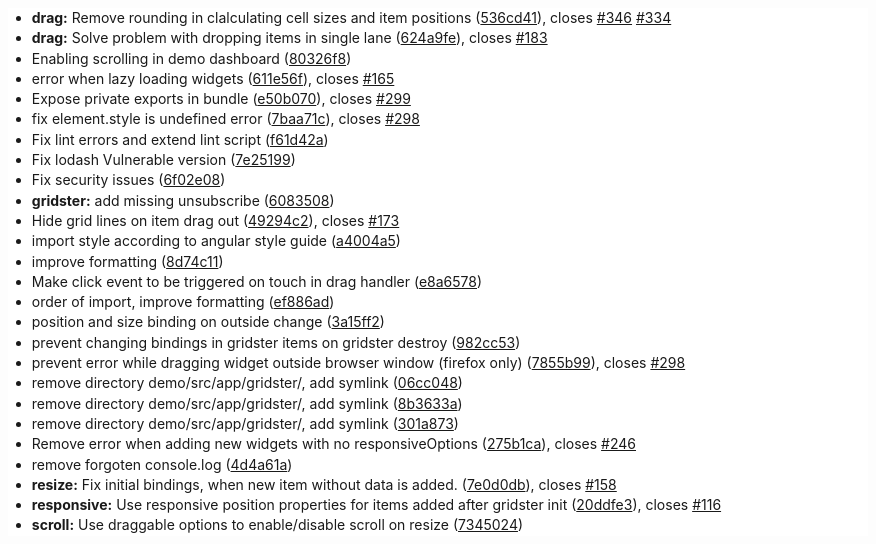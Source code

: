 * **drag:** Remove rounding in clalculating cell sizes and item positions ([536cd41](https://github.com/rybos86/angular2gridster/commit/536cd41ac936b39cae7b024ec1b3e8e34fe62885)), closes [#346](https://github.com/rybos86/angular2gridster/issues/346) [#334](https://github.com/rybos86/angular2gridster/issues/334)
* **drag:** Solve problem with dropping items in single lane ([624a9fe](https://github.com/rybos86/angular2gridster/commit/624a9fe51888abba31915c5dab11568514a379d4)), closes [#183](https://github.com/rybos86/angular2gridster/issues/183)
* Enabling scrolling in demo dashboard ([80326f8](https://github.com/rybos86/angular2gridster/commit/80326f8df6eb5a6201fcae98a4307865db6be45c))
* error when lazy loading widgets ([611e56f](https://github.com/rybos86/angular2gridster/commit/611e56f75571088f2b5d560b5a3d178114cef19d)), closes [#165](https://github.com/rybos86/angular2gridster/issues/165)
* Expose private exports in bundle ([e50b070](https://github.com/rybos86/angular2gridster/commit/e50b070894f090d46ad17ebbb7fbf4fd79668330)), closes [#299](https://github.com/rybos86/angular2gridster/issues/299)
* fix element.style is undefined error ([7baa71c](https://github.com/rybos86/angular2gridster/commit/7baa71cb7c01cc48b60f9b1c339f204f3b41a580)), closes [#298](https://github.com/rybos86/angular2gridster/issues/298)
* Fix lint errors and extend lint script ([f61d42a](https://github.com/rybos86/angular2gridster/commit/f61d42a5b63d8855bd0734389d2545474ddee82b))
* Fix lodash Vulnerable version ([7e25199](https://github.com/rybos86/angular2gridster/commit/7e25199b059247a9eac598a0e022590fbc473cd9))
* Fix security issues ([6f02e08](https://github.com/rybos86/angular2gridster/commit/6f02e08d58be3f96f515ffef916f3b90a37ecd10))
* **gridster:** add missing unsubscribe ([6083508](https://github.com/rybos86/angular2gridster/commit/6083508577b2ee32a2471c1c158d8e11a9f423fc))
* Hide grid lines on item drag out ([49294c2](https://github.com/rybos86/angular2gridster/commit/49294c297be7ecd5de3541e21344a594368f83cb)), closes [#173](https://github.com/rybos86/angular2gridster/issues/173)
* import style according to angular style guide ([a4004a5](https://github.com/rybos86/angular2gridster/commit/a4004a5e8863c5565f647cccb04000ef020a9f04))
* improve formatting ([8d74c11](https://github.com/rybos86/angular2gridster/commit/8d74c11fc7d878a7a6ffbb852bec8868eb2f6b22))
* Make click event to be triggered on touch in drag handler ([e8a6578](https://github.com/rybos86/angular2gridster/commit/e8a657850dbbea1ddbaaf1fcd59325b6baa177e1))
* order of import, improve formatting ([ef886ad](https://github.com/rybos86/angular2gridster/commit/ef886ad2d08762a93d10ae0f0b2b6d5117fd1287))
* position and size binding on outside change ([3a15ff2](https://github.com/rybos86/angular2gridster/commit/3a15ff20d6eb2af3a9baaac5461746e4ead82c11))
* prevent changing bindings in gridster items on gridster destroy ([982cc53](https://github.com/rybos86/angular2gridster/commit/982cc5354e0c821552356f624f4359512d37af3d))
* prevent error while dragging widget outside browser window (firefox only) ([7855b99](https://github.com/rybos86/angular2gridster/commit/7855b99b083f99b4e7429fc6b62a7a8d0df02d3b)), closes [#298](https://github.com/rybos86/angular2gridster/issues/298)
* remove directory demo/src/app/gridster/, add symlink ([06cc048](https://github.com/rybos86/angular2gridster/commit/06cc048bb5cac45a588d820899d2e80a4ae974d8))
* remove directory demo/src/app/gridster/, add symlink ([8b3633a](https://github.com/rybos86/angular2gridster/commit/8b3633aa758c524e93e42d346eb89401e92be10a))
* remove directory demo/src/app/gridster/, add symlink ([301a873](https://github.com/rybos86/angular2gridster/commit/301a873dcc937ebbdecb14a616edaf6587afa935))
* Remove error when adding new widgets with no responsiveOptions ([275b1ca](https://github.com/rybos86/angular2gridster/commit/275b1ca74519c0736f2b733358df6575442450f2)), closes [#246](https://github.com/rybos86/angular2gridster/issues/246)
* remove forgoten console.log ([4d4a61a](https://github.com/rybos86/angular2gridster/commit/4d4a61a7ecfa8f71d18a21484f5937f621cf0928))
* **resize:** Fix initial bindings, when new item without data is added. ([7e0d0db](https://github.com/rybos86/angular2gridster/commit/7e0d0dbb4236f58175dac9c5c37d12eb871d5918)), closes [#158](https://github.com/rybos86/angular2gridster/issues/158)
* **responsive:** Use responsive position properties for items added after gridster init ([20ddfe3](https://github.com/rybos86/angular2gridster/commit/20ddfe3ff8ee44e76cccdbc473afca9a749e84a1)), closes [#116](https://github.com/rybos86/angular2gridster/issues/116)
* **scroll:** Use draggable options to enable/disable scroll on resize ([7345024](https://github.com/rybos86/angular2gridster/commit/7345024a0899ef65c11384c3aedcda9e92f6b5fc))
